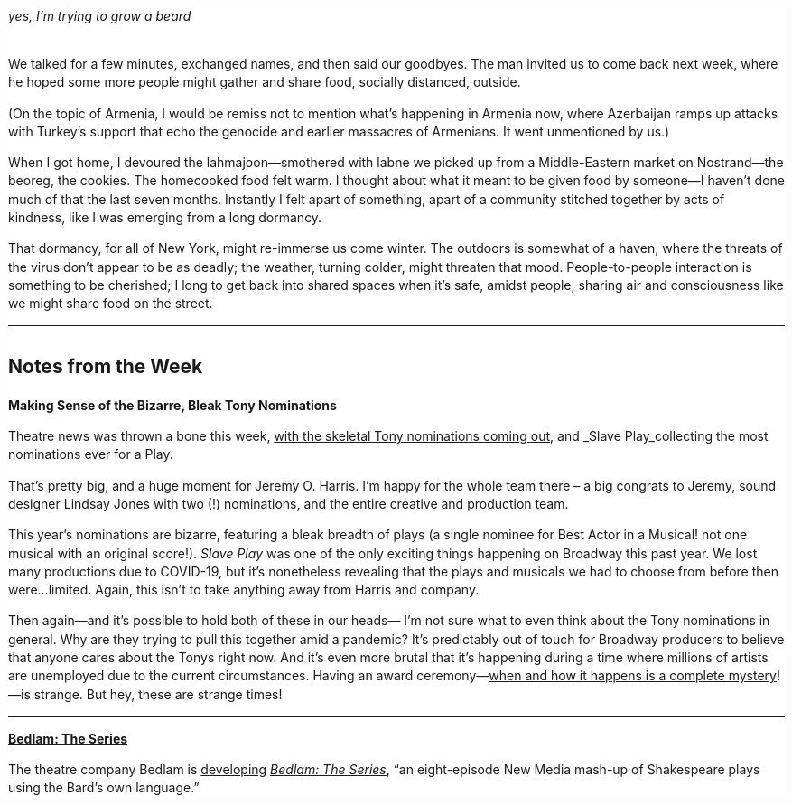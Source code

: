 ###### yes, I’m trying to grow a beard

We talked for a few minutes, exchanged names, and then said our goodbyes. The man invited us to come back next week, where he hoped some more people might gather and share food, socially distanced, outside.

(On the topic of Armenia, I would be remiss not to mention what’s happening in Armenia now, where Azerbaijan ramps up attacks with Turkey’s support that echo the genocide and earlier massacres of Armenians. It went unmentioned by us.)

When I got home, I devoured the lahmajoon—smothered with labne we picked up from a Middle-Eastern market on Nostrand—the beoreg, the cookies. The homecooked food felt warm. I thought about what it meant to be given food by someone—I haven’t done much of that the last seven months. Instantly I felt apart of something, apart of a community stitched together by acts of kindness, like I was emerging from a long dormancy. 

That dormancy, for all of New York, might re-immerse us come winter. The outdoors is somewhat of a haven, where the threats of the virus don’t appear to be as deadly; the weather, turning colder, might threaten that mood. People-to-people interaction is something to be cherished; I long to get back into shared spaces when it’s safe, amidst people, sharing air and consciousness like we might share food on the street.

---

## Notes from the Week

**Making Sense of the Bizarre, Bleak Tony Nominations**

Theatre news was thrown a bone this week, [with the skeletal Tony nominations coming out](https://www.vulture.com/2020/10/tony-award-nominations-2020-full-list.html), and _Slave Play_collecting the most nominations ever for a Play. 

That’s pretty big, and a huge moment for Jeremy O. Harris. I’m happy for the whole team there – a big congrats to Jeremy, sound designer Lindsay Jones with two (!) nominations, and the entire creative and production team. 

This year’s nominations are bizarre, featuring a bleak breadth of plays (a single nominee for Best Actor in a Musical! not one musical with an original score!). _Slave Play_ was one of the only exciting things happening on Broadway this past year. We lost many productions due to COVID-19, but it’s nonetheless revealing that the plays and musicals we had to choose from before then were…limited. Again, this isn’t to take anything away from Harris and company. 

Then again—and it’s possible to hold both of these in our heads— I’m not sure what to even think about the Tony nominations in general. Why are they trying to pull this together amid a pandemic? It’s predictably out of touch for Broadway producers to believe that anyone cares about the Tonys right now. And it’s even more brutal that it’s happening during a time where millions of artists are unemployed due to the current circumstances. Having an award ceremony—[when and how it happens is a complete mystery](https://en.wikipedia.org/wiki/74th_Tony_Awards)!—is strange. But hey, these are strange times!

---

**[Bedlam: The Series](https://deadline.com/2020/10/bedlam-the-series-theater-company-off-broadway-mash-up-shakespeare-1234596628/)**

The theatre company Bedlam is [developing](https://deadline.com/2020/10/bedlam-the-series-theater-company-off-broadway-mash-up-shakespeare-1234596628/) _[Bedlam: The Series](https://deadline.com/2020/10/bedlam-the-series-theater-company-off-broadway-mash-up-shakespeare-1234596628/)_, “an eight-episode New Media mash-up of Shakespeare plays using the Bard’s own language.”
